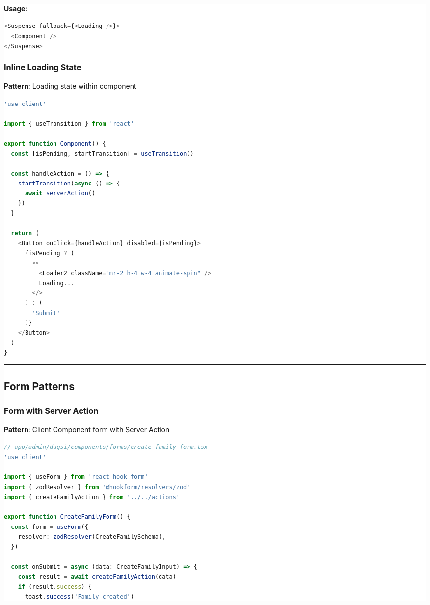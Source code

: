 **Usage**:

```typescript
<Suspense fallback={<Loading />}>
  <Component />
</Suspense>
```

### Inline Loading State

**Pattern**: Loading state within component

```typescript
'use client'

import { useTransition } from 'react'

export function Component() {
  const [isPending, startTransition] = useTransition()

  const handleAction = () => {
    startTransition(async () => {
      await serverAction()
    })
  }

  return (
    <Button onClick={handleAction} disabled={isPending}>
      {isPending ? (
        <>
          <Loader2 className="mr-2 h-4 w-4 animate-spin" />
          Loading...
        </>
      ) : (
        'Submit'
      )}
    </Button>
  )
}
```

---

## Form Patterns

### Form with Server Action

**Pattern**: Client Component form with Server Action

```typescript
// app/admin/dugsi/components/forms/create-family-form.tsx
'use client'

import { useForm } from 'react-hook-form'
import { zodResolver } from '@hookform/resolvers/zod'
import { createFamilyAction } from '../../actions'

export function CreateFamilyForm() {
  const form = useForm({
    resolver: zodResolver(CreateFamilySchema),
  })

  const onSubmit = async (data: CreateFamilyInput) => {
    const result = await createFamilyAction(data)
    if (result.success) {
      toast.success('Family created')
```